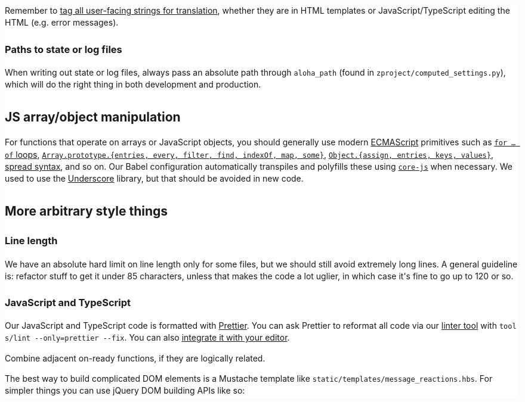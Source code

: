 Remember to
[tag all user-facing strings for translation](../translating/translating.md), whether
they are in HTML templates or JavaScript/TypeScript editing the HTML (e.g. error
messages).

### Paths to state or log files

When writing out state or log files, always pass an absolute path
through `aloha_path` (found in `zproject/computed_settings.py`), which
will do the right thing in both development and production.

## JS array/object manipulation

For functions that operate on arrays or JavaScript objects, you should
generally use modern
[ECMAScript](https://developer.mozilla.org/en-US/docs/Web/JavaScript/Language_Resources)
primitives such as [`for … of`
loops](https://developer.mozilla.org/en-US/docs/Web/JavaScript/Reference/Statements/for...of),
[`Array.prototype.{entries, every, filter, find, indexOf, map, some}`](https://developer.mozilla.org/en-US/docs/Web/JavaScript/Reference/Global_Objects/Array),
[`Object.{assign, entries, keys, values}`](https://developer.mozilla.org/en-US/docs/Web/JavaScript/Reference/Global_Objects/Object),
[spread
syntax](https://developer.mozilla.org/en-US/docs/Web/JavaScript/Reference/Operators/Spread_syntax),
and so on. Our Babel configuration automatically transpiles and
polyfills these using [`core-js`](https://github.com/zloirock/core-js)
when necessary. We used to use the
[Underscore](https://underscorejs.org/) library, but that should be
avoided in new code.

## More arbitrary style things

### Line length

We have an absolute hard limit on line length only for some files, but
we should still avoid extremely long lines. A general guideline is:
refactor stuff to get it under 85 characters, unless that makes the
code a lot uglier, in which case it's fine to go up to 120 or so.

### JavaScript and TypeScript

Our JavaScript and TypeScript code is formatted with
[Prettier](https://prettier.io/). You can ask Prettier to reformat
all code via our [linter tool](../testing/linters.md) with
`tools/lint --only=prettier --fix`. You can also [integrate it with your
editor](https://prettier.io/docs/en/editors.html).

Combine adjacent on-ready functions, if they are logically related.

The best way to build complicated DOM elements is a Mustache template
like `static/templates/message_reactions.hbs`. For simpler things
you can use jQuery DOM building APIs like so:
